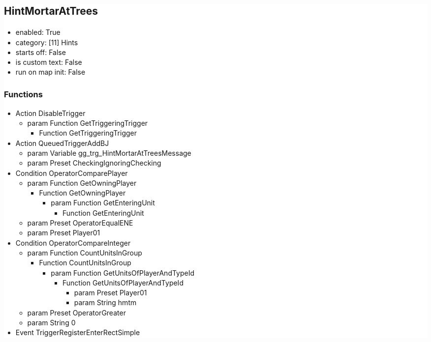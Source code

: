 
## HintMortarAtTrees
- enabled: True
- category: [11] Hints
- starts off: False
- is custom text: False
- run on map init: False
```description

```
### Functions
- Action DisableTrigger
  - param Function GetTriggeringTrigger
    - Function GetTriggeringTrigger
- Action QueuedTriggerAddBJ
  - param Variable gg_trg_HintMortarAtTreesMessage
  - param Preset CheckingIgnoringChecking
- Condition OperatorComparePlayer
  - param Function GetOwningPlayer
    - Function GetOwningPlayer
      - param Function GetEnteringUnit
        - Function GetEnteringUnit
  - param Preset OperatorEqualENE
  - param Preset Player01
- Condition OperatorCompareInteger
  - param Function CountUnitsInGroup
    - Function CountUnitsInGroup
      - param Function GetUnitsOfPlayerAndTypeId
        - Function GetUnitsOfPlayerAndTypeId
          - param Preset Player01
          - param String hmtm
  - param Preset OperatorGreater
  - param String 0
- Event TriggerRegisterEnterRectSimple
